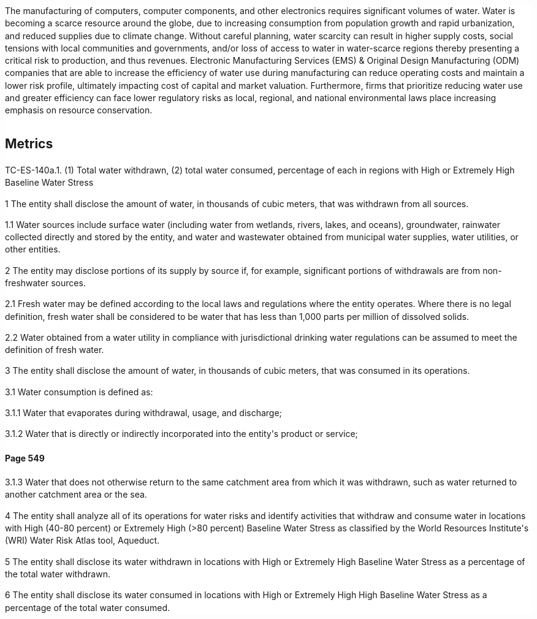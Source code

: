 The manufacturing of computers, computer components, and other electronics requires significant volumes of water. Water is becoming a scarce resource around the globe, due to increasing consumption from population growth and rapid urbanization, and reduced supplies due to climate change. Without careful planning, water scarcity can result in higher supply costs, social tensions with local communities and governments, and/or loss of access to water in water-scarce regions thereby presenting a critical risk to production, and thus revenues. Electronic Manufacturing Services (EMS) & Original Design Manufacturing (ODM) companies that are able to increase the efficiency of water use during manufacturing can reduce operating costs and maintain a lower risk profile, ultimately impacting cost of capital and market valuation. Furthermore, firms that prioritize reducing water use and greater efficiency can face lower regulatory risks as local, regional, and national environmental laws place increasing emphasis on resource conservation.

## Metrics

TC-ES-140a.1. (1) Total water withdrawn, (2) total water consumed, percentage of each in regions with High or Extremely High Baseline Water Stress

1 The entity shall disclose the amount of water, in thousands of cubic meters, that was withdrawn from all sources.

1.1 Water sources include surface water (including water from wetlands, rivers, lakes, and oceans), groundwater, rainwater collected directly and stored by the entity, and water and wastewater obtained from municipal water supplies, water utilities, or other entities.

2 The entity may disclose portions of its supply by source if, for example, significant portions of withdrawals are from non-freshwater sources.

2.1 Fresh water may be defined according to the local laws and regulations where the entity operates. Where there is no legal definition, fresh water shall be considered to be water that has less than 1,000 parts per million of dissolved solids.

2.2 Water obtained from a water utility in compliance with jurisdictional drinking water regulations can be assumed to meet the definition of fresh water.

3 The entity shall disclose the amount of water, in thousands of cubic meters, that was consumed in its operations.

3.1 Water consumption is defined as:

3.1.1 Water that evaporates during withdrawal, usage, and discharge;

3.1.2 Water that is directly or indirectly incorporated into the entity's product or service;

#### Page 549

3.1.3 Water that does not otherwise return to the same catchment area from which it was withdrawn, such as water returned to another catchment area or the sea.

4 The entity shall analyze all of its operations for water risks and identify activities that withdraw and consume water in locations with High (40-80 percent) or Extremely High (>80 percent) Baseline Water Stress as classified by the World Resources Institute's (WRI) Water Risk Atlas tool, Aqueduct.

5 The entity shall disclose its water withdrawn in locations with High or Extremely High Baseline Water Stress as a percentage of the total water withdrawn.

6 The entity shall disclose its water consumed in locations with High or Extremely High High Baseline Water Stress as a percentage of the total water consumed.
